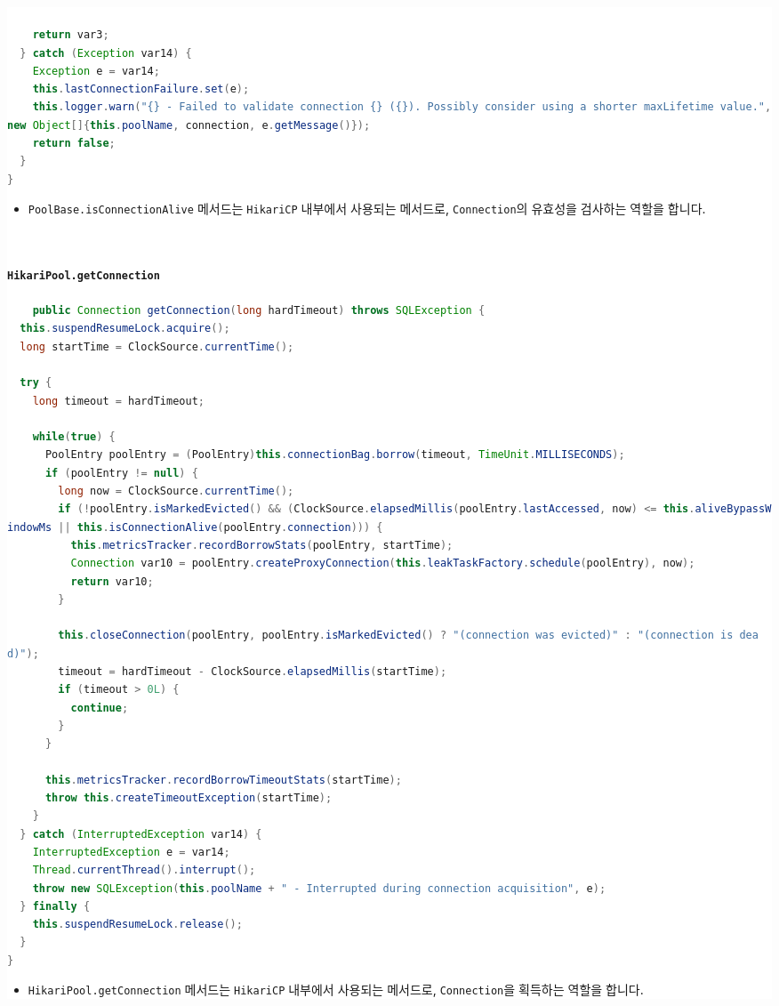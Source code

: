 ```java

    return var3;
  } catch (Exception var14) {
    Exception e = var14;
    this.lastConnectionFailure.set(e);
    this.logger.warn("{} - Failed to validate connection {} ({}). Possibly consider using a shorter maxLifetime value.", new Object[]{this.poolName, connection, e.getMessage()});
    return false;
  }
}
```
- `PoolBase.isConnectionAlive` 메서드는 `HikariCP` 내부에서 사용되는 메서드로, `Connection`의 유효성을 검사하는 역할을 합니다.

<br>

#### `HikariPool.getConnection`
```java
    public Connection getConnection(long hardTimeout) throws SQLException {
  this.suspendResumeLock.acquire();
  long startTime = ClockSource.currentTime();

  try {
    long timeout = hardTimeout;

    while(true) {
      PoolEntry poolEntry = (PoolEntry)this.connectionBag.borrow(timeout, TimeUnit.MILLISECONDS);
      if (poolEntry != null) {
        long now = ClockSource.currentTime();
        if (!poolEntry.isMarkedEvicted() && (ClockSource.elapsedMillis(poolEntry.lastAccessed, now) <= this.aliveBypassWindowMs || this.isConnectionAlive(poolEntry.connection))) {
          this.metricsTracker.recordBorrowStats(poolEntry, startTime);
          Connection var10 = poolEntry.createProxyConnection(this.leakTaskFactory.schedule(poolEntry), now);
          return var10;
        }

        this.closeConnection(poolEntry, poolEntry.isMarkedEvicted() ? "(connection was evicted)" : "(connection is dead)");
        timeout = hardTimeout - ClockSource.elapsedMillis(startTime);
        if (timeout > 0L) {
          continue;
        }
      }

      this.metricsTracker.recordBorrowTimeoutStats(startTime);
      throw this.createTimeoutException(startTime);
    }
  } catch (InterruptedException var14) {
    InterruptedException e = var14;
    Thread.currentThread().interrupt();
    throw new SQLException(this.poolName + " - Interrupted during connection acquisition", e);
  } finally {
    this.suspendResumeLock.release();
  }
}
```
- `HikariPool.getConnection` 메서드는 `HikariCP` 내부에서 사용되는 메서드로, `Connection`을 획득하는 역할을 합니다.  
